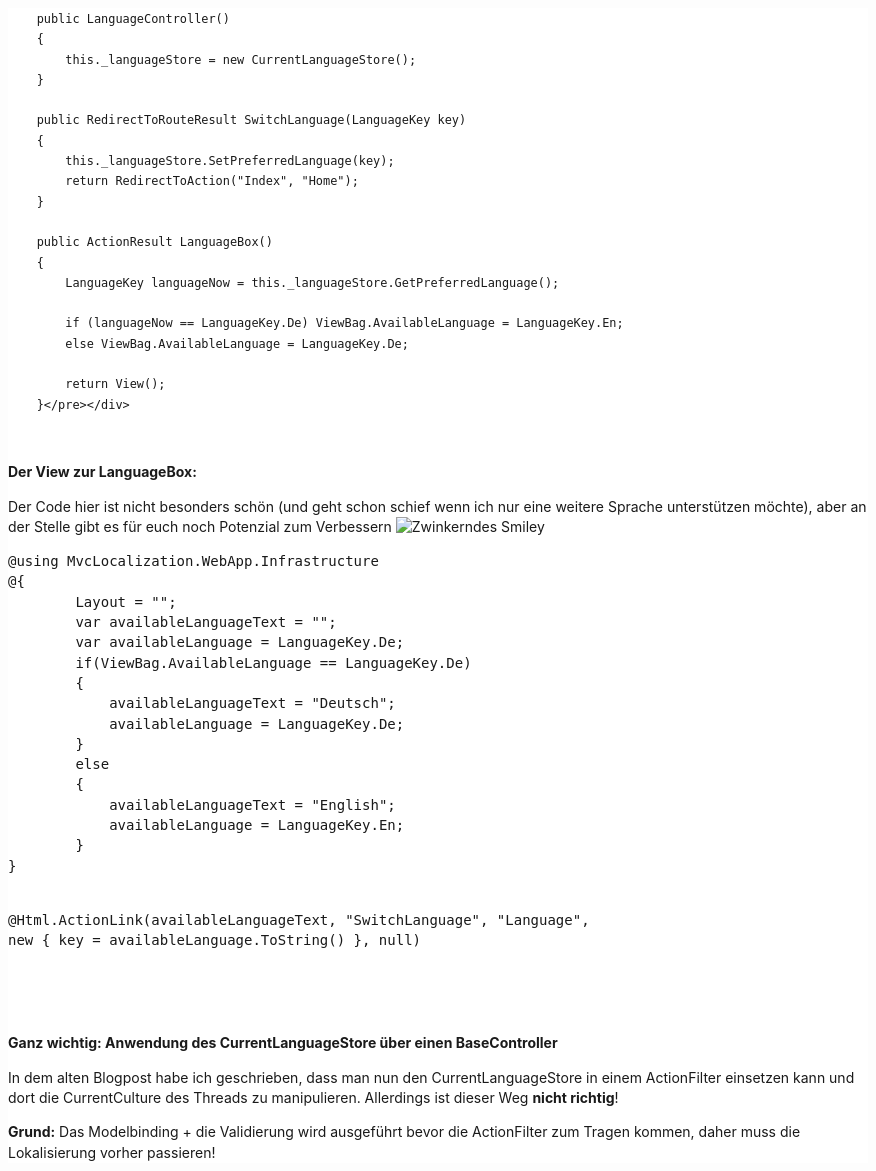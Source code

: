         public LanguageController()
        {
            this._languageStore = new CurrentLanguageStore();
        }

        public RedirectToRouteResult SwitchLanguage(LanguageKey key)
        {
            this._languageStore.SetPreferredLanguage(key);
            return RedirectToAction("Index", "Home");
        }

        public ActionResult LanguageBox()
        {
            LanguageKey languageNow = this._languageStore.GetPreferredLanguage();

            if (languageNow == LanguageKey.De) ViewBag.AvailableLanguage = LanguageKey.En;
            else ViewBag.AvailableLanguage = LanguageKey.De;

            return View();
        }</pre></div>
<p>&nbsp;</p>
<p><strong>Der View zur LanguageBox:</strong></p>
<p>Der Code hier ist nicht besonders schön (und geht schon schief wenn ich nur eine weitere Sprache unterstützen möchte), aber an der Stelle gibt es für euch noch Potenzial zum Verbessern <img style="border-bottom-style: none; border-right-style: none; border-top-style: none; border-left-style: none" class="wlEmoticon wlEmoticon-winkingsmile" alt="Zwinkerndes Smiley" src="{{BASE_PATH}}/assets/wp-images/wlEmoticon-winkingsmile9.png"></p>
<div style="padding-bottom: 0px; margin: 0px; padding-left: 0px; padding-right: 0px; display: inline; float: none; padding-top: 0px" id="scid:812469c5-0cb0-4c63-8c15-c81123a09de7:741f2376-f8c4-4e99-8727-70330d35cdeb" class="wlWriterEditableSmartContent"><pre name="code" class="c#">@using MvcLocalization.WebApp.Infrastructure
@{
        Layout = "";
        var availableLanguageText = "";
        var availableLanguage = LanguageKey.De;
        if(ViewBag.AvailableLanguage == LanguageKey.De)
        {
            availableLanguageText = "Deutsch";
            availableLanguage = LanguageKey.De;
        } 
        else
        {
            availableLanguageText = "English";
            availableLanguage = LanguageKey.En;
        }
}

@Html.ActionLink(availableLanguageText, "SwitchLanguage", "Language", new { key = availableLanguage.ToString() }, null)</pre></div>
<p><strong></strong>&nbsp;</p>
<p><strong></strong>&nbsp;</p>
<p><strong>Ganz wichtig: Anwendung des CurrentLanguageStore über einen BaseController</strong></p>
<p>In dem alten Blogpost habe ich geschrieben, dass man nun den CurrentLanguageStore in einem ActionFilter einsetzen kann und dort die CurrentCulture des Threads zu manipulieren. Allerdings ist dieser Weg <strong>nicht richtig</strong>! </p>
<p><strong>Grund:</strong> Das Modelbinding + die Validierung wird ausgeführt bevor die ActionFilter zum Tragen kommen, daher muss die Lokalisierung vorher passieren!</p>
